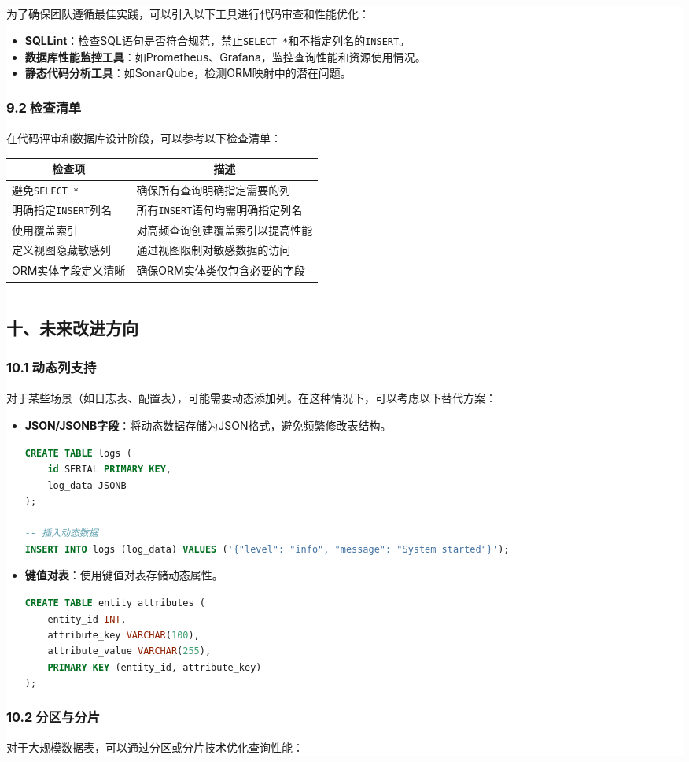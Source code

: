 为了确保团队遵循最佳实践，可以引入以下工具进行代码审查和性能优化：

- **SQLLint**：检查SQL语句是否符合规范，禁止`SELECT *`和不指定列名的`INSERT`。
- **数据库性能监控工具**：如Prometheus、Grafana，监控查询性能和资源使用情况。
- **静态代码分析工具**：如SonarQube，检测ORM映射中的潜在问题。

### 9.2 检查清单

在代码评审和数据库设计阶段，可以参考以下检查清单：

| 检查项 | 描述 |
|--------|------|
| 避免`SELECT *` | 确保所有查询明确指定需要的列 |
| 明确指定`INSERT`列名 | 所有`INSERT`语句均需明确指定列名 |
| 使用覆盖索引 | 对高频查询创建覆盖索引以提高性能 |
| 定义视图隐藏敏感列 | 通过视图限制对敏感数据的访问 |
| ORM实体字段定义清晰 | 确保ORM实体类仅包含必要的字段 |

---

## 十、未来改进方向

### 10.1 动态列支持

对于某些场景（如日志表、配置表），可能需要动态添加列。在这种情况下，可以考虑以下替代方案：

- **JSON/JSONB字段**：将动态数据存储为JSON格式，避免频繁修改表结构。
  ```sql
  CREATE TABLE logs (
      id SERIAL PRIMARY KEY,
      log_data JSONB
  );

  -- 插入动态数据
  INSERT INTO logs (log_data) VALUES ('{"level": "info", "message": "System started"}');
  ```

- **键值对表**：使用键值对表存储动态属性。
  ```sql
  CREATE TABLE entity_attributes (
      entity_id INT,
      attribute_key VARCHAR(100),
      attribute_value VARCHAR(255),
      PRIMARY KEY (entity_id, attribute_key)
  );
  ```

### 10.2 分区与分片

对于大规模数据表，可以通过分区或分片技术优化查询性能：
